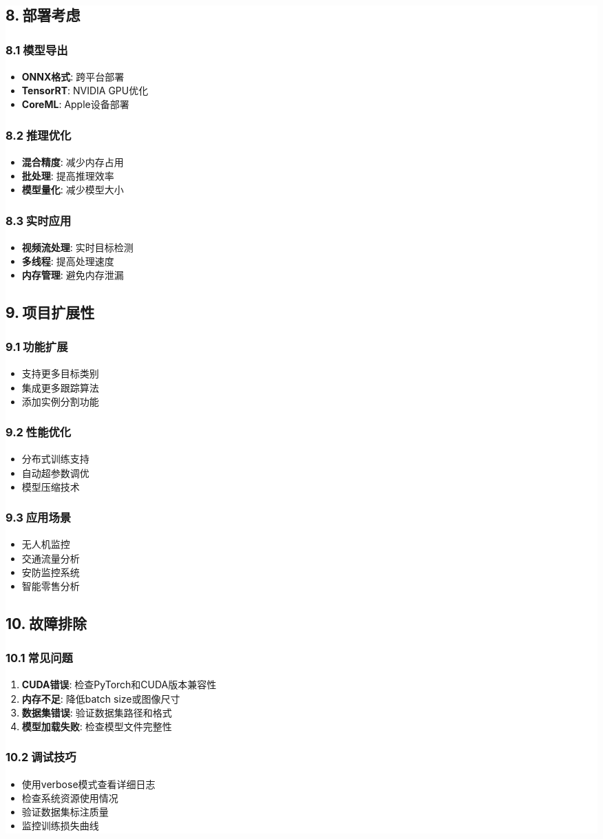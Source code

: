 ## 8. 部署考虑

### 8.1 模型导出
- **ONNX格式**: 跨平台部署
- **TensorRT**: NVIDIA GPU优化
- **CoreML**: Apple设备部署

### 8.2 推理优化
- **混合精度**: 减少内存占用
- **批处理**: 提高推理效率
- **模型量化**: 减少模型大小

### 8.3 实时应用
- **视频流处理**: 实时目标检测
- **多线程**: 提高处理速度
- **内存管理**: 避免内存泄漏

## 9. 项目扩展性

### 9.1 功能扩展
- 支持更多目标类别
- 集成更多跟踪算法
- 添加实例分割功能

### 9.2 性能优化
- 分布式训练支持
- 自动超参数调优
- 模型压缩技术

### 9.3 应用场景
- 无人机监控
- 交通流量分析
- 安防监控系统
- 智能零售分析

## 10. 故障排除

### 10.1 常见问题
1. **CUDA错误**: 检查PyTorch和CUDA版本兼容性
2. **内存不足**: 降低batch size或图像尺寸
3. **数据集错误**: 验证数据集路径和格式
4. **模型加载失败**: 检查模型文件完整性

### 10.2 调试技巧
- 使用verbose模式查看详细日志
- 检查系统资源使用情况
- 验证数据集标注质量
- 监控训练损失曲线